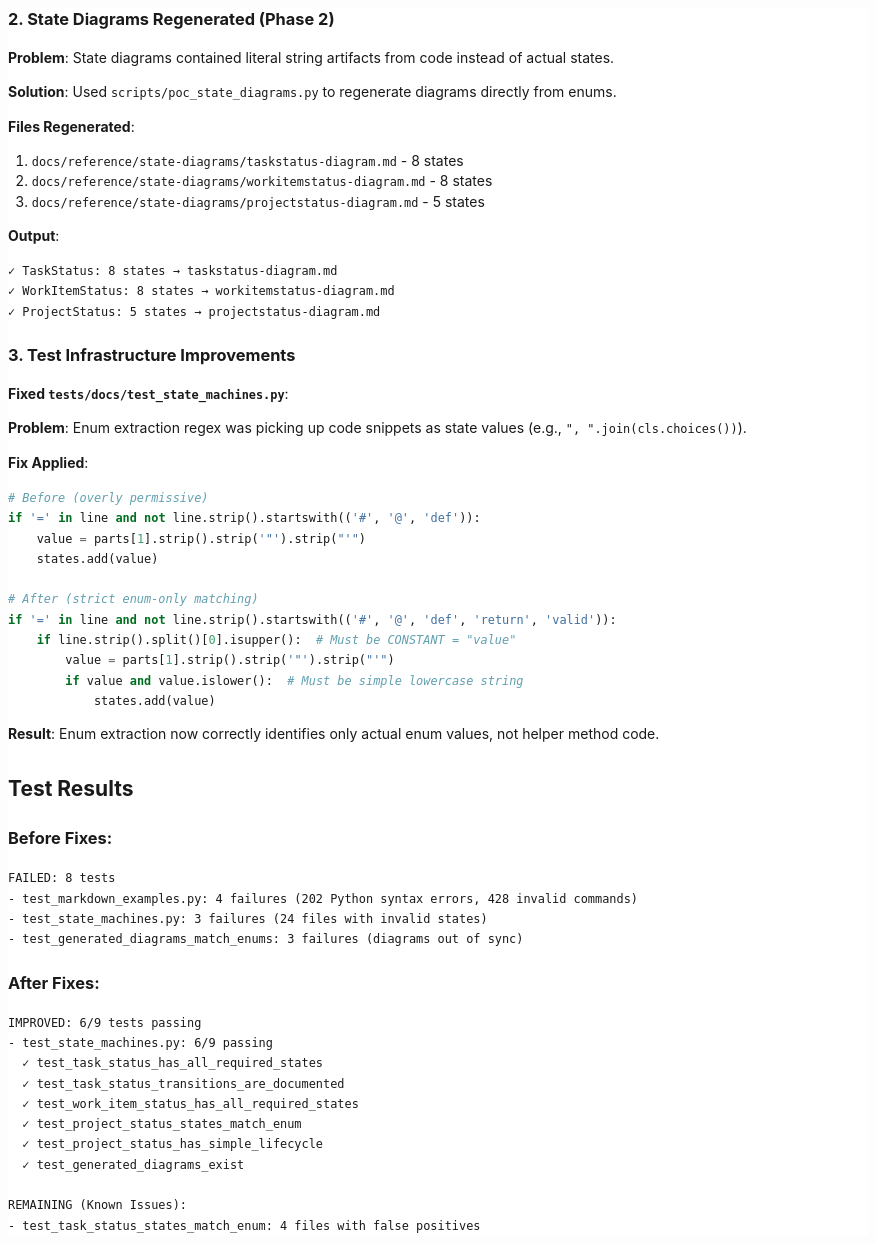 ### 2. State Diagrams Regenerated (Phase 2)

**Problem**: State diagrams contained literal string artifacts from code instead of actual states.

**Solution**: Used `scripts/poc_state_diagrams.py` to regenerate diagrams directly from enums.

**Files Regenerated**:
1. `docs/reference/state-diagrams/taskstatus-diagram.md` - 8 states
2. `docs/reference/state-diagrams/workitemstatus-diagram.md` - 8 states
3. `docs/reference/state-diagrams/projectstatus-diagram.md` - 5 states

**Output**:
```
✓ TaskStatus: 8 states → taskstatus-diagram.md
✓ WorkItemStatus: 8 states → workitemstatus-diagram.md
✓ ProjectStatus: 5 states → projectstatus-diagram.md
```

### 3. Test Infrastructure Improvements

**Fixed `tests/docs/test_state_machines.py`**:

**Problem**: Enum extraction regex was picking up code snippets as state values (e.g., `", ".join(cls.choices())`).

**Fix Applied**:
```python
# Before (overly permissive)
if '=' in line and not line.strip().startswith(('#', '@', 'def')):
    value = parts[1].strip().strip('"').strip("'")
    states.add(value)

# After (strict enum-only matching)
if '=' in line and not line.strip().startswith(('#', '@', 'def', 'return', 'valid')):
    if line.strip().split()[0].isupper():  # Must be CONSTANT = "value"
        value = parts[1].strip().strip('"').strip("'")
        if value and value.islower():  # Must be simple lowercase string
            states.add(value)
```

**Result**: Enum extraction now correctly identifies only actual enum values, not helper method code.

## Test Results

### Before Fixes:
```
FAILED: 8 tests
- test_markdown_examples.py: 4 failures (202 Python syntax errors, 428 invalid commands)
- test_state_machines.py: 3 failures (24 files with invalid states)
- test_generated_diagrams_match_enums: 3 failures (diagrams out of sync)
```

### After Fixes:
```
IMPROVED: 6/9 tests passing
- test_state_machines.py: 6/9 passing
  ✓ test_task_status_has_all_required_states
  ✓ test_task_status_transitions_are_documented
  ✓ test_work_item_status_has_all_required_states
  ✓ test_project_status_states_match_enum
  ✓ test_project_status_has_simple_lifecycle
  ✓ test_generated_diagrams_exist

REMAINING (Known Issues):
- test_task_status_states_match_enum: 4 files with false positives
```